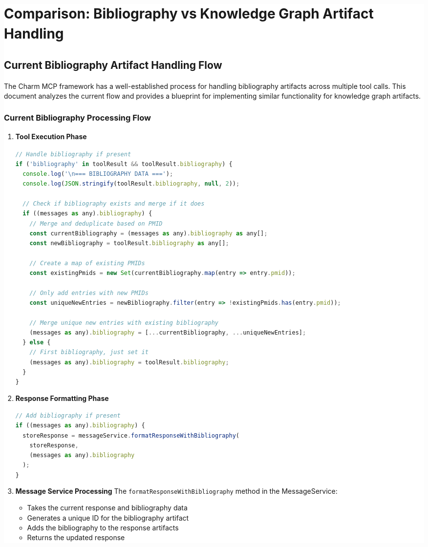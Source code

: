 # Comparison: Bibliography vs Knowledge Graph Artifact Handling

## Current Bibliography Artifact Handling Flow

The Charm MCP framework has a well-established process for handling bibliography artifacts across multiple tool calls. This document analyzes the current flow and provides a blueprint for implementing similar functionality for knowledge graph artifacts.

### Current Bibliography Processing Flow

1. **Tool Execution Phase**
   ```javascript
   // Handle bibliography if present
   if ('bibliography' in toolResult && toolResult.bibliography) {
     console.log('\n=== BIBLIOGRAPHY DATA ===');
     console.log(JSON.stringify(toolResult.bibliography, null, 2));
     
     // Check if bibliography exists and merge if it does
     if ((messages as any).bibliography) {
       // Merge and deduplicate based on PMID
       const currentBibliography = (messages as any).bibliography as any[];
       const newBibliography = toolResult.bibliography as any[];
       
       // Create a map of existing PMIDs
       const existingPmids = new Set(currentBibliography.map(entry => entry.pmid));
       
       // Only add entries with new PMIDs
       const uniqueNewEntries = newBibliography.filter(entry => !existingPmids.has(entry.pmid));
       
       // Merge unique new entries with existing bibliography
       (messages as any).bibliography = [...currentBibliography, ...uniqueNewEntries];
     } else {
       // First bibliography, just set it
       (messages as any).bibliography = toolResult.bibliography;
     }
   }
   ```

2. **Response Formatting Phase**
   ```javascript
   // Add bibliography if present
   if ((messages as any).bibliography) {
     storeResponse = messageService.formatResponseWithBibliography(
       storeResponse, 
       (messages as any).bibliography
     );
   }
   ```

3. **Message Service Processing**
   The `formatResponseWithBibliography` method in the MessageService:
   - Takes the current response and bibliography data
   - Generates a unique ID for the bibliography artifact
   - Adds the bibliography to the response artifacts
   - Returns the updated response
